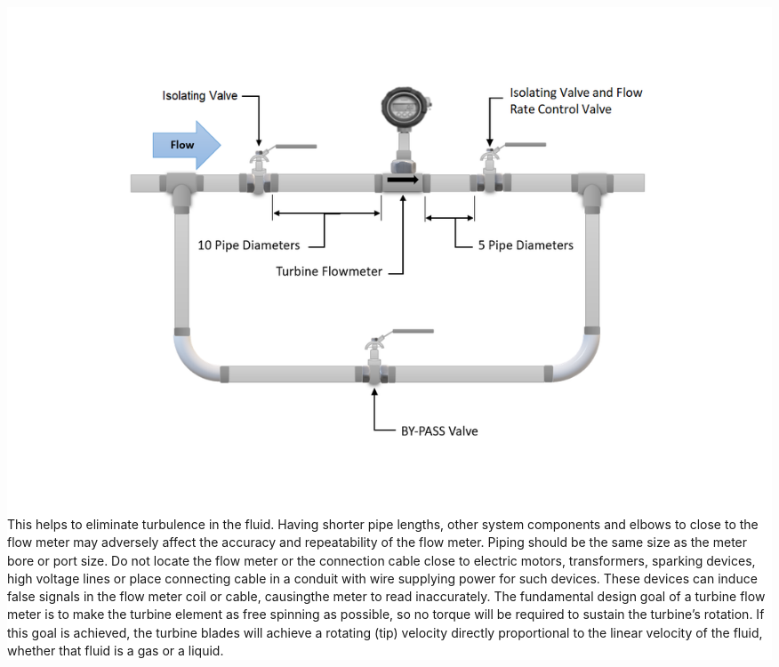 ![*Turbine_constr2*](images/Turbine_constr2.png)

This helps to eliminate turbulence in the fluid. Having shorter pipe lengths, other system components and elbows to close to the flow meter may adversely affect the accuracy and repeatability of the flow meter. Piping should be the same size as the meter bore or port size.
Do not locate the flow meter or the connection cable close to electric motors, transformers, sparking devices, high voltage lines or place connecting cable in a conduit with wire supplying power for such devices. These devices can induce false signals in the flow meter coil or cable, causingthe meter to read inaccurately.
The fundamental design goal of a turbine flow meter is to make the turbine element as free spinning as possible, so no torque will be required to sustain the turbine’s rotation. If this goal is achieved, the turbine blades will achieve a rotating (tip) velocity directly proportional to the linear velocity of the fluid, whether that fluid is a gas or a liquid.
